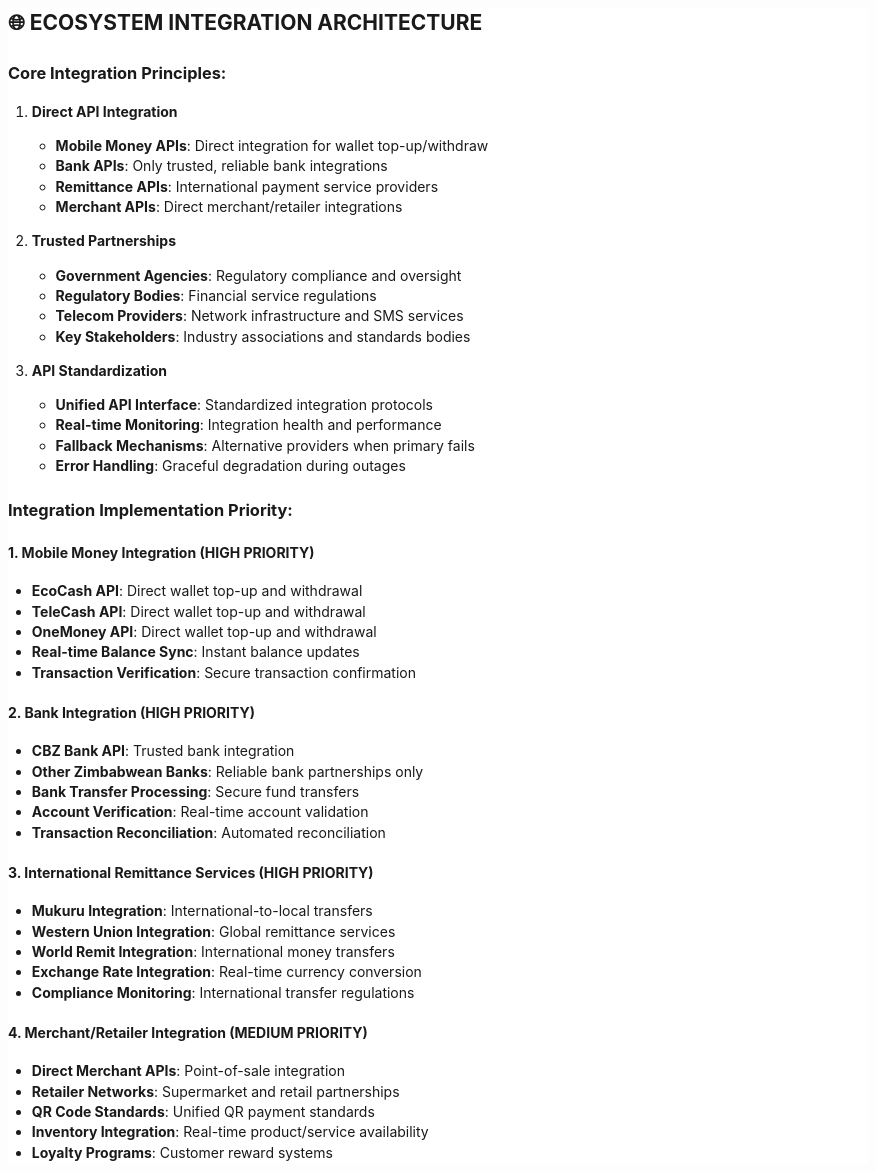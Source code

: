 
## 🌐 ECOSYSTEM INTEGRATION ARCHITECTURE

### Core Integration Principles:
1. **Direct API Integration**
   - **Mobile Money APIs**: Direct integration for wallet top-up/withdraw
   - **Bank APIs**: Only trusted, reliable bank integrations
   - **Remittance APIs**: International payment service providers
   - **Merchant APIs**: Direct merchant/retailer integrations

2. **Trusted Partnerships**
   - **Government Agencies**: Regulatory compliance and oversight
   - **Regulatory Bodies**: Financial service regulations
   - **Telecom Providers**: Network infrastructure and SMS services
   - **Key Stakeholders**: Industry associations and standards bodies

3. **API Standardization**
   - **Unified API Interface**: Standardized integration protocols
   - **Real-time Monitoring**: Integration health and performance
   - **Fallback Mechanisms**: Alternative providers when primary fails
   - **Error Handling**: Graceful degradation during outages

### Integration Implementation Priority:

#### 1. Mobile Money Integration (HIGH PRIORITY)
- **EcoCash API**: Direct wallet top-up and withdrawal
- **TeleCash API**: Direct wallet top-up and withdrawal
- **OneMoney API**: Direct wallet top-up and withdrawal
- **Real-time Balance Sync**: Instant balance updates
- **Transaction Verification**: Secure transaction confirmation

#### 2. Bank Integration (HIGH PRIORITY)
- **CBZ Bank API**: Trusted bank integration
- **Other Zimbabwean Banks**: Reliable bank partnerships only
- **Bank Transfer Processing**: Secure fund transfers
- **Account Verification**: Real-time account validation
- **Transaction Reconciliation**: Automated reconciliation

#### 3. International Remittance Services (HIGH PRIORITY)
- **Mukuru Integration**: International-to-local transfers
- **Western Union Integration**: Global remittance services
- **World Remit Integration**: International money transfers
- **Exchange Rate Integration**: Real-time currency conversion
- **Compliance Monitoring**: International transfer regulations

#### 4. Merchant/Retailer Integration (MEDIUM PRIORITY)
- **Direct Merchant APIs**: Point-of-sale integration
- **Retailer Networks**: Supermarket and retail partnerships
- **QR Code Standards**: Unified QR payment standards
- **Inventory Integration**: Real-time product/service availability
- **Loyalty Programs**: Customer reward systems
